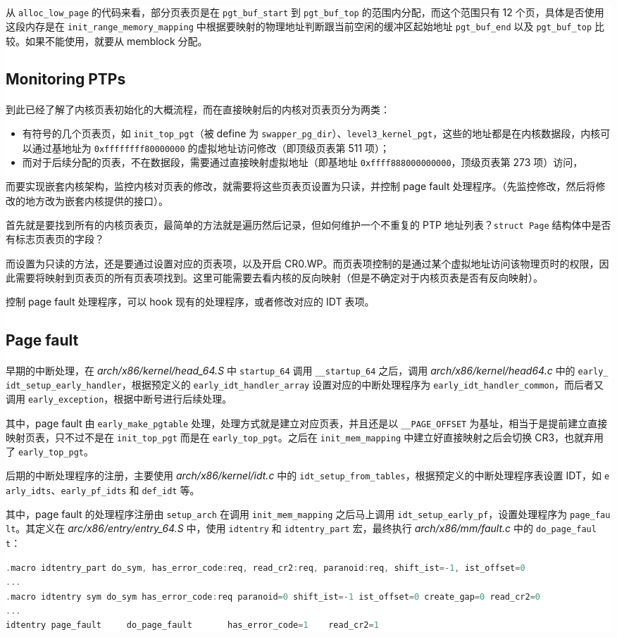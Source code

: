 从 `alloc_low_page` 的代码来看，部分页表页是在 `pgt_buf_start` 到 `pgt_buf_top` 的范围内分配，而这个范围只有 12 个页，具体是否使用这段内存是在 `init_range_memory_mapping` 中根据要映射的物理地址判断跟当前空闲的缓冲区起始地址 `pgt_buf_end` 以及 `pgt_buf_top` 比较。如果不能使用，就要从 memblock 分配。

## Monitoring PTPs

到此已经了解了内核页表初始化的大概流程，而在直接映射后的内核对页表页分为两类：

- 有符号的几个页表页，如 `init_top_pgt`（被 define 为 `swapper_pg_dir`）、`level3_kernel_pgt`，这些的地址都是在内核数据段，内核可以通过基地址为 `0xffffffff80000000` 的虚拟地址访问修改（即顶级页表第 511 项）；
- 而对于后续分配的页表，不在数据段，需要通过直接映射虚拟地址（即基地址 `0xffff888000000000`，顶级页表第 273 项）访问，

而要实现嵌套内核架构，监控内核对页表的修改，就需要将这些页表页设置为只读，并控制 page fault 处理程序。（先监控修改，然后将修改的地方改为嵌套内核提供的接口）。

首先就是要找到所有的内核页表页，最简单的方法就是遍历然后记录，但如何维护一个不重复的 PTP 地址列表？`struct Page` 结构体中是否有标志页表页的字段？

而设置为只读的方法，还是要通过设置对应的页表项，以及开启 CR0.WP。而页表项控制的是通过某个虚拟地址访问该物理页时的权限，因此需要将映射到页表页的所有页表项找到。这里可能需要去看内核的反向映射（但是不确定对于内核页表是否有反向映射）。

控制 page fault 处理程序，可以 hook 现有的处理程序，或者修改对应的 IDT 表项。

## Page fault

早期的中断处理，在 *arch/x86/kernel/head_64.S* 中 `startup_64` 调用 `__startup_64` 之后，调用 *arch/x86/kernel/head64.c* 中的 `early_idt_setup_early_handler`，根据预定义的 `early_idt_handler_array` 设置对应的中断处理程序为 `early_idt_handler_common`，而后者又调用 `early_exception`，根据中断号进行后续处理。

其中，page fault 由 `early_make_pgtable` 处理，处理方式就是建立对应页表，并且还是以 `__PAGE_OFFSET` 为基址，相当于是提前建立直接映射页表，只不过不是在 `init_top_pgt` 而是在 `early_top_pgt`。之后在 `init_mem_mapping` 中建立好直接映射之后会切换 CR3，也就弃用了 `early_top_pgt`。

后期的中断处理程序的注册，主要使用 *arch/x86/kernel/idt.c* 中的 `idt_setup_from_tables`，根据预定义的中断处理程序表设置 IDT，如 `early_idts`、`early_pf_idts` 和 `def_idt` 等。

其中，page fault 的处理程序注册由 `setup_arch` 在调用 `init_mem_mapping` 之后马上调用 `idt_setup_early_pf`，设置处理程序为 `page_fault`。其定义在 *arc/x86/entry/entry_64.S* 中，使用 `idtentry` 和 `idtentry_part` 宏，最终执行 *arch/x86/mm/fault.c* 中的 `do_page_fault`：

```c
.macro idtentry_part do_sym, has_error_code:req, read_cr2:req, paranoid:req, shift_ist=-1, ist_offset=0
...
.macro idtentry sym do_sym has_error_code:req paranoid=0 shift_ist=-1 ist_offset=0 create_gap=0 read_cr2=0
...
idtentry page_fault		do_page_fault		has_error_code=1	read_cr2=1
```